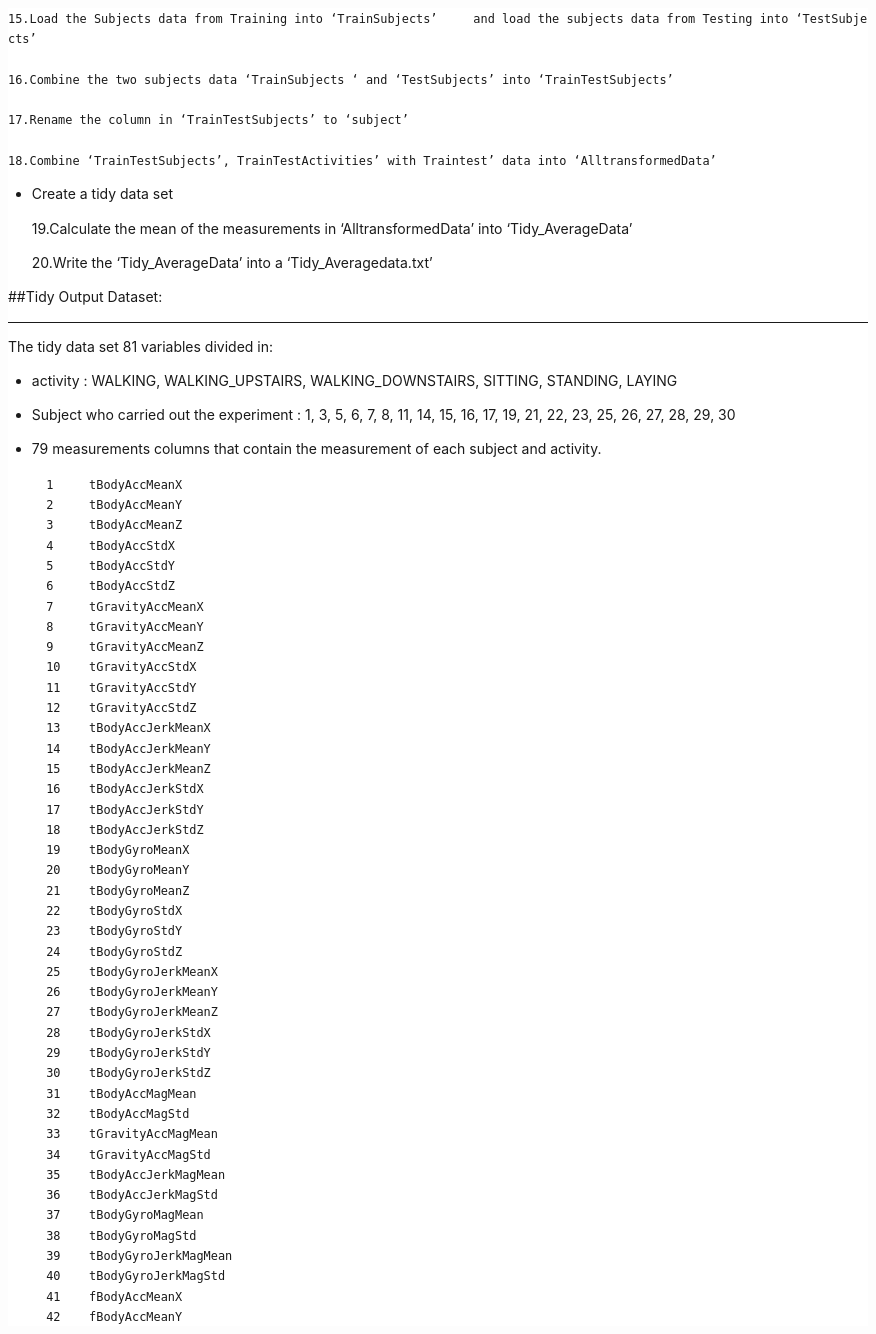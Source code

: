 	15.Load the Subjects data from Training into ‘TrainSubjects’	 and load the subjects data from Testing into ‘TestSubjects’

	16.Combine the two subjects data ‘TrainSubjects ‘ and ‘TestSubjects’ into ‘TrainTestSubjects’

	17.Rename the column in ‘TrainTestSubjects’ to ‘subject’

	18.Combine ‘TrainTestSubjects’, TrainTestActivities’ with Traintest’ data into ‘AlltransformedData’

- Create a tidy data set	

	19.Calculate the mean of the measurements in ‘AlltransformedData’ into ‘Tidy_AverageData’

	20.Write the ‘Tidy_AverageData’ into a  ‘Tidy_Averagedata.txt’

##Tidy Output Dataset:
- - - - - - - - - - - - - - - - - - - - - 

The tidy data set 81 variables divided in:

- activity : WALKING, WALKING_UPSTAIRS, WALKING_DOWNSTAIRS, SITTING, STANDING, LAYING

- Subject who carried out the experiment : 1, 3, 5, 6, 7, 8, 11, 14, 15, 16, 17, 19, 21, 22, 23, 25, 26, 27, 28, 29, 30

- 79 measurements columns that contain the measurement of each subject and activity.

        1	  tBodyAccMeanX               
        2	  tBodyAccMeanY               
        3	  tBodyAccMeanZ               
        4	  tBodyAccStdX                
        5	  tBodyAccStdY                
        6	  tBodyAccStdZ                
        7	  tGravityAccMeanX            
        8	  tGravityAccMeanY            
        9	  tGravityAccMeanZ            
        10	  tGravityAccStdX             
        11	  tGravityAccStdY             
        12	  tGravityAccStdZ             
        13	  tBodyAccJerkMeanX           
        14	  tBodyAccJerkMeanY           
        15	  tBodyAccJerkMeanZ           
        16	  tBodyAccJerkStdX            
        17	  tBodyAccJerkStdY            
        18	  tBodyAccJerkStdZ            
        19	  tBodyGyroMeanX              
        20	  tBodyGyroMeanY              
        21	  tBodyGyroMeanZ              
        22	  tBodyGyroStdX               
        23	  tBodyGyroStdY               
        24	  tBodyGyroStdZ               
        25	  tBodyGyroJerkMeanX          
        26	  tBodyGyroJerkMeanY          
        27	  tBodyGyroJerkMeanZ          
        28	  tBodyGyroJerkStdX           
        29	  tBodyGyroJerkStdY           
        30	  tBodyGyroJerkStdZ           
        31	  tBodyAccMagMean             
        32	  tBodyAccMagStd              
        33	  tGravityAccMagMean          
        34	  tGravityAccMagStd           
        35	  tBodyAccJerkMagMean         
        36	  tBodyAccJerkMagStd          
        37	  tBodyGyroMagMean            
        38	  tBodyGyroMagStd             
        39	  tBodyGyroJerkMagMean        
        40	  tBodyGyroJerkMagStd         
        41	  fBodyAccMeanX               
        42	  fBodyAccMeanY               